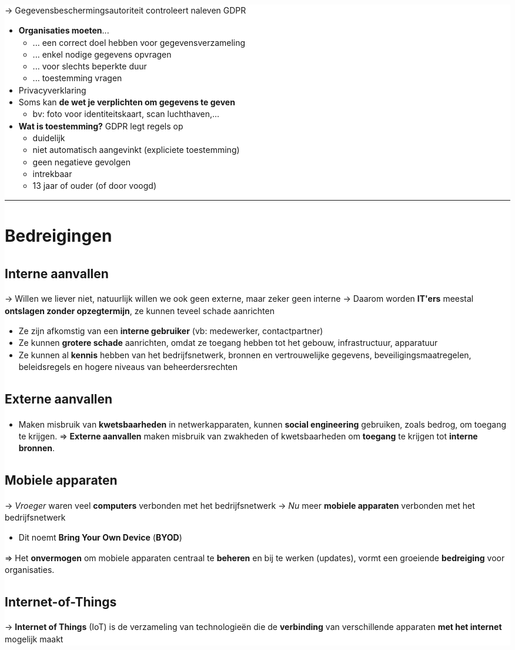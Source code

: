 -> Gegevensbeschermingsautoriteit controleert naleven GDPR

- **Organisaties moeten**...
	- ... een correct doel hebben voor gegevensverzameling
	- ... enkel nodige gegevens opvragen 
	- ... voor slechts beperkte duur
	- ... toestemming vragen
- Privacyverklaring
- Soms kan **de wet je verplichten om gegevens te geven**
	- bv: foto voor identiteitskaart, scan luchthaven,...
- **Wat is toestemming?** GDPR legt regels op
	- duidelijk
	- niet automatisch aangevinkt (expliciete toestemming)
	- geen negatieve gevolgen 
	- intrekbaar
	- 13 jaar of ouder (of door voogd)





---

# Bedreigingen
## Interne aanvallen
-> Willen we liever niet, natuurlijk willen we ook geen externe, maar zeker geen interne
-> Daarom worden **IT'ers** meestal **ontslagen zonder opzegtermijn**, ze kunnen teveel schade aanrichten

- Ze zijn afkomstig van een **interne gebruiker** (vb: medewerker, contactpartner)
- Ze kunnen **grotere schade** aanrichten, omdat ze toegang hebben tot het gebouw, infrastructuur, apparatuur
- Ze kunnen al **kennis** hebben van het bedrijfsnetwerk, bronnen en vertrouwelijke gegevens, beveiligingsmaatregelen, beleidsregels en hogere niveaus van beheerdersrechten

## Externe aanvallen
- Maken misbruik van **kwetsbaarheden** in netwerkapparaten, kunnen **social engineering** gebruiken, zoals bedrog, om toegang te krijgen.
=> **Externe aanvallen** maken misbruik van zwakheden of kwetsbaarheden om **toegang** te krijgen tot **interne bronnen**.

## Mobiele apparaten
-> *Vroeger* waren veel **computers** verbonden met het bedrijfsnetwerk
-> *Nu* meer **mobiele apparaten** verbonden met het bedrijfsnetwerk
- Dit noemt **Bring Your Own Device** (**BYOD**)

=> Het **onvermogen** om mobiele apparaten centraal te **beheren** en bij te werken (updates), vormt een groeiende **bedreiging** voor organisaties.

## Internet-of-Things
-> **Internet of Things** (IoT) is de verzameling van technologieën die de **verbinding** van verschillende apparaten **met het internet** mogelijk maakt
